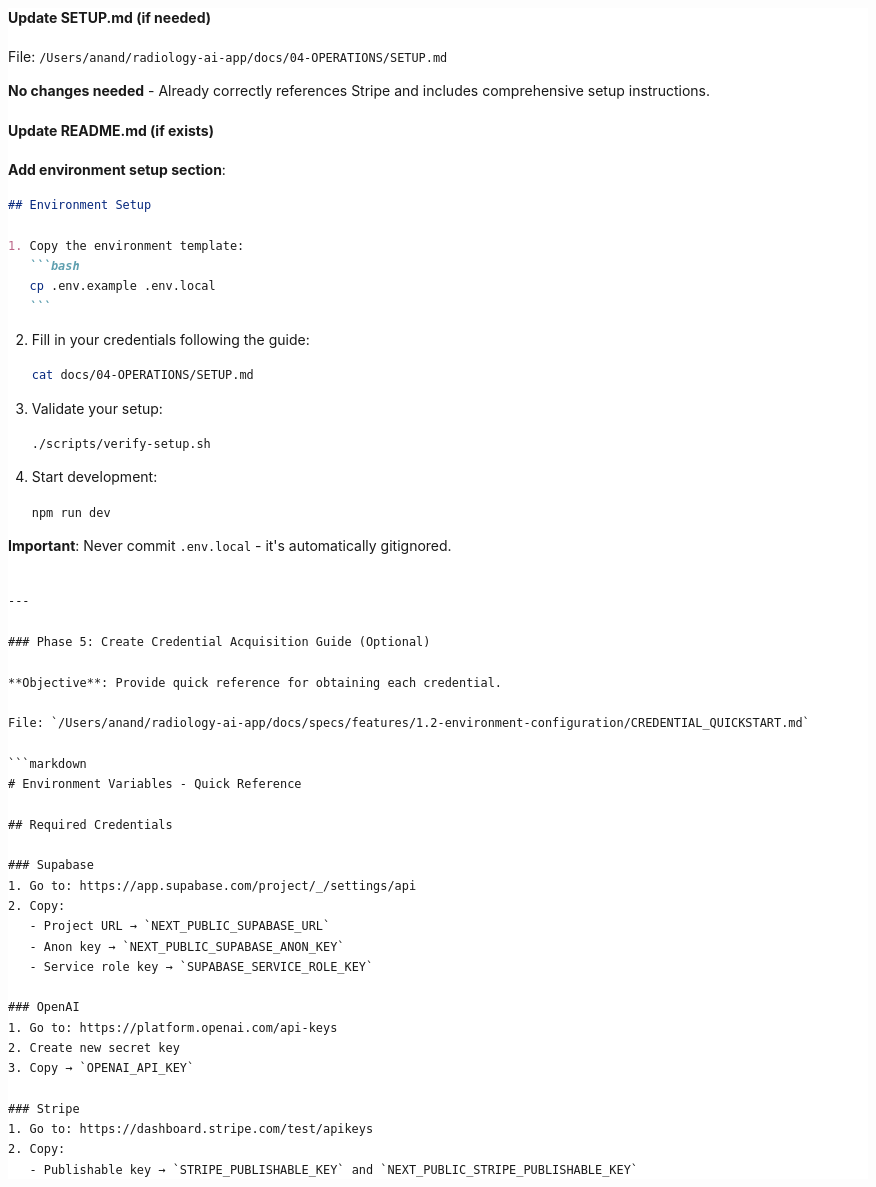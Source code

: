 #### Update SETUP.md (if needed)

File: `/Users/anand/radiology-ai-app/docs/04-OPERATIONS/SETUP.md`

**No changes needed** - Already correctly references Stripe and includes comprehensive setup instructions.

#### Update README.md (if exists)

**Add environment setup section**:

````markdown
## Environment Setup

1. Copy the environment template:
   ```bash
   cp .env.example .env.local
   ```
````

2. Fill in your credentials following the guide:

   ```bash
   cat docs/04-OPERATIONS/SETUP.md
   ```

3. Validate your setup:

   ```bash
   ./scripts/verify-setup.sh
   ```

4. Start development:
   ```bash
   npm run dev
   ```

**Important**: Never commit `.env.local` - it's automatically gitignored.

````

---

### Phase 5: Create Credential Acquisition Guide (Optional)

**Objective**: Provide quick reference for obtaining each credential.

File: `/Users/anand/radiology-ai-app/docs/specs/features/1.2-environment-configuration/CREDENTIAL_QUICKSTART.md`

```markdown
# Environment Variables - Quick Reference

## Required Credentials

### Supabase
1. Go to: https://app.supabase.com/project/_/settings/api
2. Copy:
   - Project URL → `NEXT_PUBLIC_SUPABASE_URL`
   - Anon key → `NEXT_PUBLIC_SUPABASE_ANON_KEY`
   - Service role key → `SUPABASE_SERVICE_ROLE_KEY`

### OpenAI
1. Go to: https://platform.openai.com/api-keys
2. Create new secret key
3. Copy → `OPENAI_API_KEY`

### Stripe
1. Go to: https://dashboard.stripe.com/test/apikeys
2. Copy:
   - Publishable key → `STRIPE_PUBLISHABLE_KEY` and `NEXT_PUBLIC_STRIPE_PUBLISHABLE_KEY`
````
